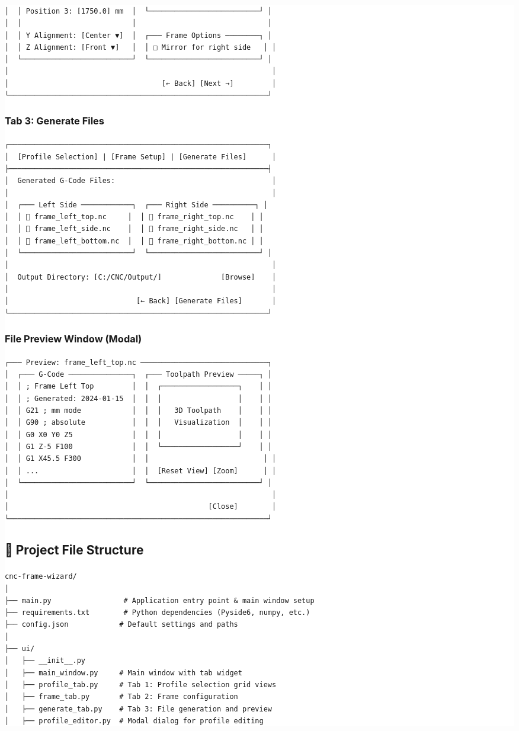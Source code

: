 ```
│  │ Position 3: [1750.0] mm  │  └──────────────────────────┘ │
│  │                          │                               │
│  │ Y Alignment: [Center ▼]  │  ┌─── Frame Options ────────┐ │
│  │ Z Alignment: [Front ▼]   │  │ □ Mirror for right side   │ │
│  └──────────────────────────┘  └──────────────────────────┘ │
│                                                              │
│                                    [← Back] [Next →]         │
└─────────────────────────────────────────────────────────────┘
```

### Tab 3: Generate Files
```
┌─────────────────────────────────────────────────────────────┐
│  [Profile Selection] | [Frame Setup] | [Generate Files]      │
├─────────────────────────────────────────────────────────────┤
│  Generated G-Code Files:                                     │
│                                                              │
│  ┌─── Left Side ────────────┐  ┌─── Right Side ──────────┐ │
│  │ 📄 frame_left_top.nc     │  │ 📄 frame_right_top.nc    │ │
│  │ 📄 frame_left_side.nc    │  │ 📄 frame_right_side.nc   │ │
│  │ 📄 frame_left_bottom.nc  │  │ 📄 frame_right_bottom.nc │ │
│  └──────────────────────────┘  └──────────────────────────┘ │
│                                                              │
│  Output Directory: [C:/CNC/Output/]              [Browse]    │
│                                                              │
│                              [← Back] [Generate Files]       │
└─────────────────────────────────────────────────────────────┘
```

### File Preview Window (Modal)
```
┌─── Preview: frame_left_top.nc ──────────────────────────────┐
│  ┌─── G-Code ───────────────┐  ┌─── Toolpath Preview ─────┐ │
│  │ ; Frame Left Top         │  │  ┌──────────────────┐    │ │
│  │ ; Generated: 2024-01-15  │  │  │                  │    │ │
│  │ G21 ; mm mode            │  │  │   3D Toolpath    │    │ │
│  │ G90 ; absolute           │  │  │   Visualization  │    │ │
│  │ G0 X0 Y0 Z5              │  │  │                  │    │ │
│  │ G1 Z-5 F100              │  │  └──────────────────┘    │ │
│  │ G1 X45.5 F300            │  │                           │ │
│  │ ...                      │  │  [Reset View] [Zoom]      │ │
│  └──────────────────────────┘  └──────────────────────────┘ │
│                                                              │
│                                               [Close]        │
└─────────────────────────────────────────────────────────────┘
```

## 📁 Project File Structure

```
cnc-frame-wizard/
│
├── main.py                 # Application entry point & main window setup
├── requirements.txt        # Python dependencies (Pyside6, numpy, etc.)
├── config.json            # Default settings and paths
│
├── ui/
│   ├── __init__.py
│   ├── main_window.py     # Main window with tab widget
│   ├── profile_tab.py     # Tab 1: Profile selection grid views
│   ├── frame_tab.py       # Tab 2: Frame configuration
│   ├── generate_tab.py    # Tab 3: File generation and preview
│   ├── profile_editor.py  # Modal dialog for profile editing
```